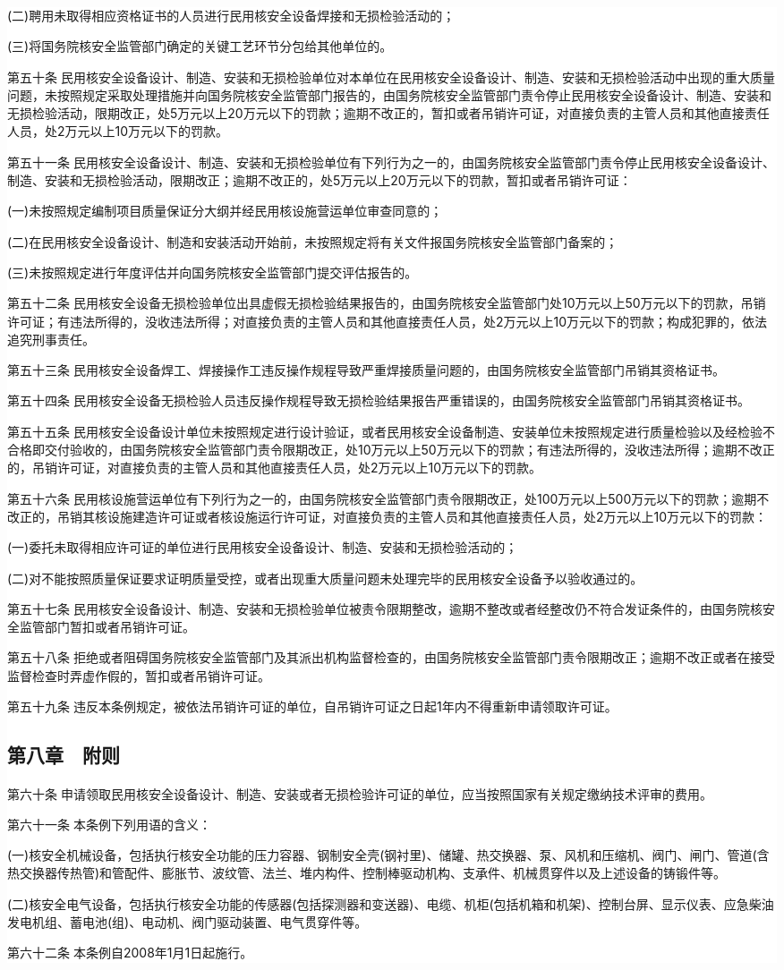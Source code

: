 (二)聘用未取得相应资格证书的人员进行民用核安全设备焊接和无损检验活动的；

(三)将国务院核安全监管部门确定的关键工艺环节分包给其他单位的。

第五十条 民用核安全设备设计、制造、安装和无损检验单位对本单位在民用核安全设备设计、制造、安装和无损检验活动中出现的重大质量问题，未按照规定采取处理措施并向国务院核安全监管部门报告的，由国务院核安全监管部门责令停止民用核安全设备设计、制造、安装和无损检验活动，限期改正，处5万元以上20万元以下的罚款；逾期不改正的，暂扣或者吊销许可证，对直接负责的主管人员和其他直接责任人员，处2万元以上10万元以下的罚款。

第五十一条 民用核安全设备设计、制造、安装和无损检验单位有下列行为之一的，由国务院核安全监管部门责令停止民用核安全设备设计、制造、安装和无损检验活动，限期改正；逾期不改正的，处5万元以上20万元以下的罚款，暂扣或者吊销许可证：

(一)未按照规定编制项目质量保证分大纲并经民用核设施营运单位审查同意的；

(二)在民用核安全设备设计、制造和安装活动开始前，未按照规定将有关文件报国务院核安全监管部门备案的；

(三)未按照规定进行年度评估并向国务院核安全监管部门提交评估报告的。

第五十二条 民用核安全设备无损检验单位出具虚假无损检验结果报告的，由国务院核安全监管部门处10万元以上50万元以下的罚款，吊销许可证；有违法所得的，没收违法所得；对直接负责的主管人员和其他直接责任人员，处2万元以上10万元以下的罚款；构成犯罪的，依法追究刑事责任。

第五十三条 民用核安全设备焊工、焊接操作工违反操作规程导致严重焊接质量问题的，由国务院核安全监管部门吊销其资格证书。

第五十四条 民用核安全设备无损检验人员违反操作规程导致无损检验结果报告严重错误的，由国务院核安全监管部门吊销其资格证书。

第五十五条 民用核安全设备设计单位未按照规定进行设计验证，或者民用核安全设备制造、安装单位未按照规定进行质量检验以及经检验不合格即交付验收的，由国务院核安全监管部门责令限期改正，处10万元以上50万元以下的罚款；有违法所得的，没收违法所得；逾期不改正的，吊销许可证，对直接负责的主管人员和其他直接责任人员，处2万元以上10万元以下的罚款。

第五十六条 民用核设施营运单位有下列行为之一的，由国务院核安全监管部门责令限期改正，处100万元以上500万元以下的罚款；逾期不改正的，吊销其核设施建造许可证或者核设施运行许可证，对直接负责的主管人员和其他直接责任人员，处2万元以上10万元以下的罚款：

(一)委托未取得相应许可证的单位进行民用核安全设备设计、制造、安装和无损检验活动的；

(二)对不能按照质量保证要求证明质量受控，或者出现重大质量问题未处理完毕的民用核安全设备予以验收通过的。

第五十七条 民用核安全设备设计、制造、安装和无损检验单位被责令限期整改，逾期不整改或者经整改仍不符合发证条件的，由国务院核安全监管部门暂扣或者吊销许可证。

第五十八条 拒绝或者阻碍国务院核安全监管部门及其派出机构监督检查的，由国务院核安全监管部门责令限期改正；逾期不改正或者在接受监督检查时弄虚作假的，暂扣或者吊销许可证。

第五十九条 违反本条例规定，被依法吊销许可证的单位，自吊销许可证之日起1年内不得重新申请领取许可证。

## 第八章　附则

第六十条 申请领取民用核安全设备设计、制造、安装或者无损检验许可证的单位，应当按照国家有关规定缴纳技术评审的费用。

第六十一条 本条例下列用语的含义：

(一)核安全机械设备，包括执行核安全功能的压力容器、钢制安全壳(钢衬里)、储罐、热交换器、泵、风机和压缩机、阀门、闸门、管道(含热交换器传热管)和管配件、膨胀节、波纹管、法兰、堆内构件、控制棒驱动机构、支承件、机械贯穿件以及上述设备的铸锻件等。

(二)核安全电气设备，包括执行核安全功能的传感器(包括探测器和变送器)、电缆、机柜(包括机箱和机架)、控制台屏、显示仪表、应急柴油发电机组、蓄电池(组)、电动机、阀门驱动装置、电气贯穿件等。

第六十二条 本条例自2008年1月1日起施行。

